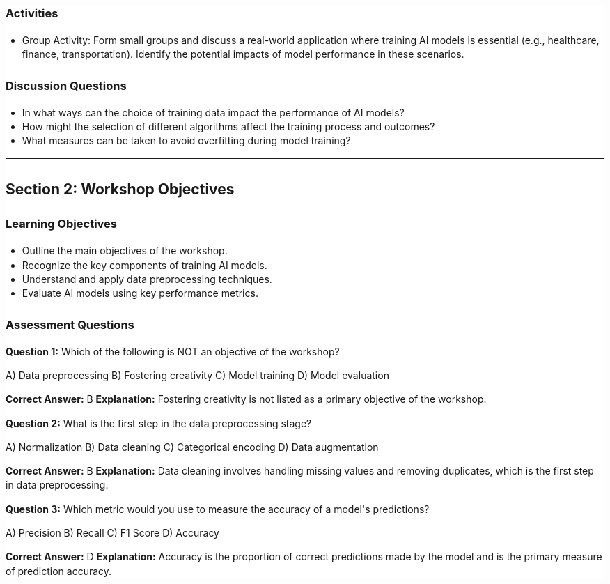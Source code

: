 ### Activities
- Group Activity: Form small groups and discuss a real-world application where training AI models is essential (e.g., healthcare, finance, transportation). Identify the potential impacts of model performance in these scenarios.

### Discussion Questions
- In what ways can the choice of training data impact the performance of AI models?
- How might the selection of different algorithms affect the training process and outcomes?
- What measures can be taken to avoid overfitting during model training?

---

## Section 2: Workshop Objectives

### Learning Objectives
- Outline the main objectives of the workshop.
- Recognize the key components of training AI models.
- Understand and apply data preprocessing techniques.
- Evaluate AI models using key performance metrics.

### Assessment Questions

**Question 1:** Which of the following is NOT an objective of the workshop?

  A) Data preprocessing
  B) Fostering creativity
  C) Model training
  D) Model evaluation

**Correct Answer:** B
**Explanation:** Fostering creativity is not listed as a primary objective of the workshop.

**Question 2:** What is the first step in the data preprocessing stage?

  A) Normalization
  B) Data cleaning
  C) Categorical encoding
  D) Data augmentation

**Correct Answer:** B
**Explanation:** Data cleaning involves handling missing values and removing duplicates, which is the first step in data preprocessing.

**Question 3:** Which metric would you use to measure the accuracy of a model's predictions?

  A) Precision
  B) Recall
  C) F1 Score
  D) Accuracy

**Correct Answer:** D
**Explanation:** Accuracy is the proportion of correct predictions made by the model and is the primary measure of prediction accuracy.
